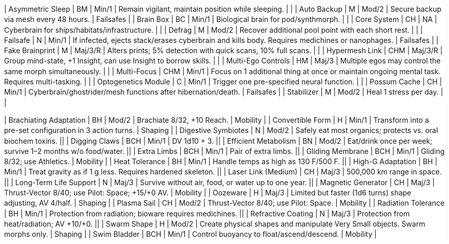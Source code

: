 | Asymmetric Sleep    |    BM     |    Min/1     | Remain vigilant, maintain position while sleeping.                                             |              |
| Auto Backup         |     M     |    Mod/2     | Secure backup via mesh every 48 hours.                                                         |  Failsafes   |
| Brain Box           |    BC     |    Min/1     | Biological brain for pod/synthmorph.                                                           |              |
| Core System         |    CH     |      NA      | Cyberbrain for ships/habitats/infrastructure.                                                  |              |
| Defrag              |     M     |    Mod/2     | Recover additional pool point with each short rest.                                            |              |
| Failsafe            |     N     |    Min/1     | If infected, ejects stack/erases cyberbrain and kills body. Requires medichines or nanophages. |  Failsafes   |
| Fake Brainprint     |     M     |   Maj/3/R    | Alters prints; 5% detection with quick scans, 10% full scans.                                  |              |
| Hypermesh Link      |    CHM    |   Maj/3/R    | Group mind-state, +1 Insight, can use Insight to borrow skills.                                |              |
| Multi-Ego Controls  |    HM     |    Maj/3     | Multiple egos may control the same morph simultaneously.                                       |              |
| Multi-Focus         |    CHM    |    Min/1     | Focus on 1 additional thing at once or maintain ongoing mental task. Requires multi-tasking.   |              |
| Optogenetics Module |     C     |    Min/1     | Trigger one pre-specified neural function.                                                     |              |
| Possum Cache        |    CH     |    Min/1     | Cyberbrain/ghostrider/mesh functions after hibernation/death.                                  |  Failsafes   |
| Stabilizer          |     M     |    Mod/2     | Heal 1 stress per day.                                                                         |              |

| Brachiating Adaptation |    BH     |    Mod/2     | Brachiate 8/32, +10 Reach.                                                   |   Mobility   |
| Convertible Form       |     H     |    Min/1     | Transform into a pre-set configuration in 3 action turns.                    |   Shaping    |
| Digestive Symbiotes    |     N     |    Mod/2     | Safely eat most organics; protects vs. oral biochem toxins.                  ||
| Digging Claws          |    BCH    |    Min/1     | DV 1d10 + 3.                                                                 ||
| Efficient Metabolism   |    BN     |    Mod/2     | Eat/drink once per week; survive 1–2 months w/o food/water.                  ||
| Extra Limbs            |    BCH    |    Min/1     | Pair of extra limbs.                                                         ||
| Gliding Membrane       |    BCH    |    Min/1     | Gliding 8/32; use Athletics.                                                 |   Mobility   |
| Heat Tolerance         |    BH     |    Min/1     | Handle temps as high as 130 F/500 F.                                         ||
| High-G Adaptation      |    BH     |    Min/1     | Treat gravity as if 1&nbsp;g less. Requires hardened skeleton.               ||
| Laser Link (Medium)    |    CH     |    Maj/3     | 500,000 km range in space.                                                   ||
| Long-Term Life Support |     N     |    Maj/3     | Survive without air, food, or water up to one year.                          ||
| Magnetic Generator     |    CH     |    Maj/3     | Thrust-Vector 8/40; use Pilot: Space; +15/+0 AV.                             |   Mobility   |
| Oozeware               |     H     |    Maj/3     | Limited but faster (1d6 turns) shape adjusting, AV 4/half.                   |   Shaping    |
| Plasma Sail            |    CH     |    Mod/2     | Thrust-Vector 8/40; use Pilot: Space.                                        |   Mobility   |
| Radiation Tolerance    |    BH     |    Min/1     | Protection from radiation; bioware requires medichines.                      ||
| Refractive Coating     |     N     |    Maj/3     | Protection from heat/radiation; AV +10/+0.                                   ||
| Swarm Shape            |     H     |    Mod/2     | Create physical shapes and manipulate Very Small objects. Swarm morphs only. |   Shaping    |
| Swim Bladder           |    BCH    |    Min/1     | Control buoyancy to float/ascend/descend.                                    |   Mobility   |

